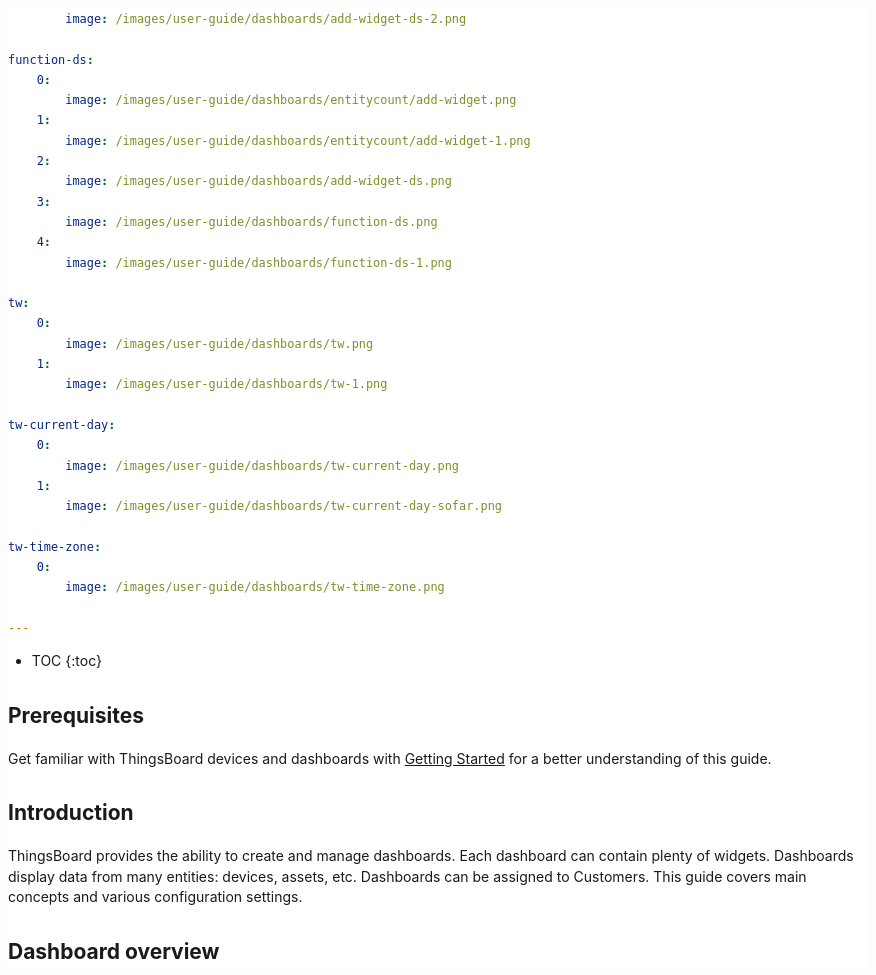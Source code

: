 ```yaml
        image: /images/user-guide/dashboards/add-widget-ds-2.png

function-ds:
    0:
        image: /images/user-guide/dashboards/entitycount/add-widget.png
    1:
        image: /images/user-guide/dashboards/entitycount/add-widget-1.png
    2:
        image: /images/user-guide/dashboards/add-widget-ds.png
    3:
        image: /images/user-guide/dashboards/function-ds.png
    4:
        image: /images/user-guide/dashboards/function-ds-1.png

tw:
    0:
        image: /images/user-guide/dashboards/tw.png
    1:
        image: /images/user-guide/dashboards/tw-1.png

tw-current-day:
    0:
        image: /images/user-guide/dashboards/tw-current-day.png
    1:
        image: /images/user-guide/dashboards/tw-current-day-sofar.png

tw-time-zone:
    0:
        image: /images/user-guide/dashboards/tw-time-zone.png

--- 
```


* TOC
{:toc}

## Prerequisites 

Get familiar with ThingsBoard devices and dashboards with [Getting Started](/docs/getting-started/) for a better understanding of this guide.

## Introduction

ThingsBoard provides the ability to create and manage dashboards. Each dashboard can contain plenty of widgets. Dashboards display data from many entities: devices, assets, etc. Dashboards can be assigned to Customers. 
This guide covers main concepts and various configuration settings.

## Dashboard overview 
